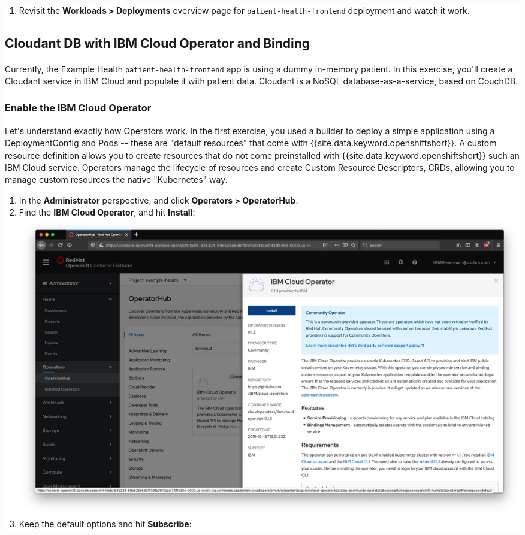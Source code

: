 1. Revisit the **Workloads > Deployments** overview page for `patient-health-frontend` deployment and watch it work.

## Cloudant DB with IBM Cloud Operator and Binding

Currently, the Example Health `patient-health-frontend` app is using a dummy in-memory patient. In this exercise, you'll create a Cloudant service in IBM Cloud and populate it with patient data. Cloudant is a NoSQL database-as-a-service, based on CouchDB.

### Enable the IBM Cloud Operator

Let's understand exactly how Operators work. In the first exercise, you used a builder to deploy a simple application using a DeploymentConfig and Pods -- these are "default resources" that come with {{site.data.keyword.openshiftshort}}. A custom resource definition allows you to create resources that do not come preinstalled with {{site.data.keyword.openshiftshort}} such an IBM Cloud service. Operators manage the lifecycle of resources and create Custom Resource Descriptors, CRDs, allowing you to manage custom resources the native "Kubernetes" way.

1. In the **Administrator** perspective, and click **Operators > OperatorHub**.
2. Find the **IBM Cloud Operator**, and hit **Install**:
   ![Operator Install](images/solution55-openshift-microservices-hidden/cloudoperatorinstall.png)
3. Keep the default options and hit **Subscribe**:
